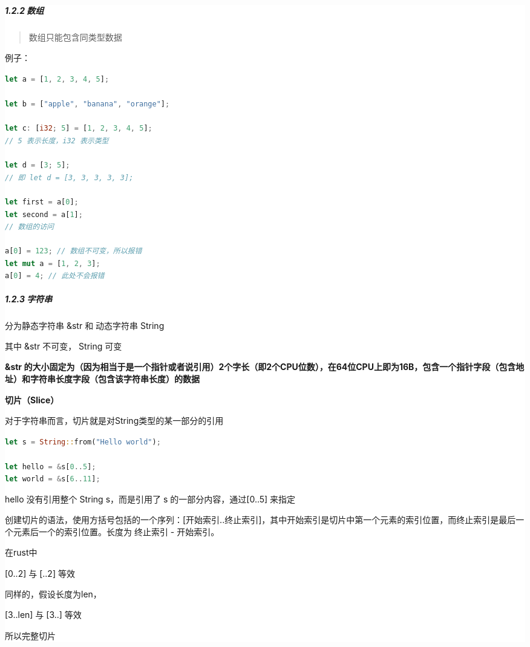 ##### 1.2.2 数组

> 数组只能包含同类型数据

例子：

```rust
let a = [1, 2, 3, 4, 5];

let b = ["apple", "banana", "orange"];

let c: [i32; 5] = [1, 2, 3, 4, 5];
// 5 表示长度，i32 表示类型

let d = [3; 5];
// 即 let d = [3, 3, 3, 3, 3];

let first = a[0];
let second = a[1];
// 数组的访问

a[0] = 123; // 数组不可变，所以报错
let mut a = [1, 2, 3];
a[0] = 4; // 此处不会报错
```

##### 1.2.3 字符串

分为静态字符串 &str 和 动态字符串 String

其中 &str 不可变， String 可变

**&str 的大小固定为（因为相当于是一个指针或者说引用）2个字长（即2个CPU位数），在64位CPU上即为16B，包含一个指针字段（包含地址）和字符串长度字段（包含该字符串长度）的数据**

**切片（Slice）**

对于字符串而言，切片就是对String类型的某一部分的引用

```rust
let s = String::from("Hello world");

let hello = &s[0..5];
let world = &s[6..11];
```

hello 没有引用整个 String s，而是引用了 s 的一部分内容，通过[0..5] 来指定

创建切片的语法，使用方括号包括的一个序列：[开始索引..终止索引]，其中开始索引是切片中第一个元素的索引位置，而终止索引是最后一个元素后一个的索引位置。长度为 终止索引 - 开始索引。

在rust中

[0..2] 与 [..2] 等效

同样的，假设长度为len，

[3..len] 与 [3..] 等效

所以完整切片
